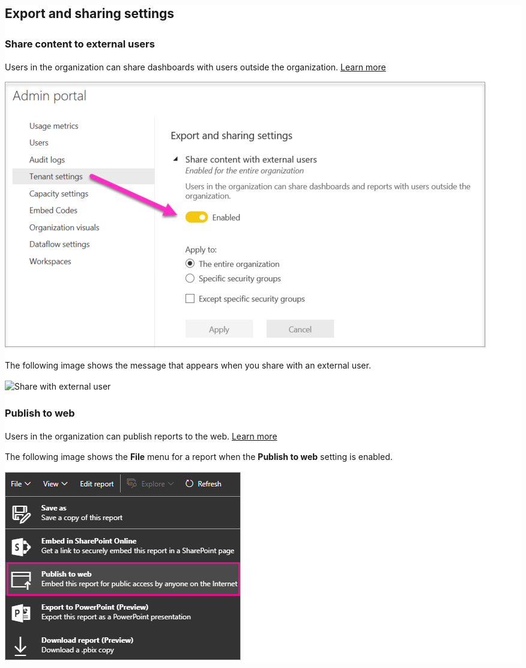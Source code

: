 ## Export and sharing settings

### Share content to external users

Users in the organization can share dashboards with users outside the organization. [Learn more](service-share-dashboards.md#share-a-dashboard-or-report-with-people-outside-your-organization)

![External users setting](media/service-admin-portal/powerbi-admin-sharing-external-02.png)

The following image shows the message that appears when you share with an external user.

![Share with external user](media/service-admin-portal/powerbi-admin-sharing-external.png)

### Publish to web

Users in the organization can publish reports to the web. [Learn more](service-publish-to-web.md)

The following image shows the **File** menu for a report when the **Publish to web** setting is enabled.

![Publish to web setting](media/service-admin-portal/powerbi-admin-publish-to-web.png)
